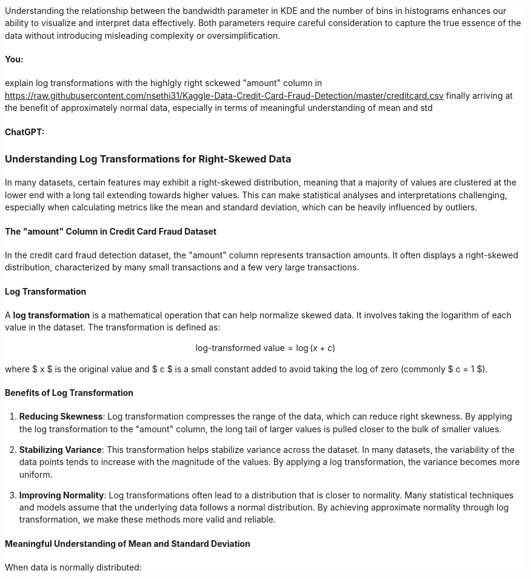 Understanding the relationship between the bandwidth parameter in KDE and the number of bins in histograms enhances our ability to visualize and interpret data effectively. Both parameters require careful consideration to capture the true essence of the data without introducing misleading complexity or oversimplification.


#### You:
explain log transformations with the highlgly right sckewed "amount" column in https://raw.githubusercontent.com/nsethi31/Kaggle-Data-Credit-Card-Fraud-Detection/master/creditcard.csv
finally arriving at the benefit of approximately normal data, especially in terms of meaningful understanding of mean and std

#### ChatGPT:
### Understanding Log Transformations for Right-Skewed Data

In many datasets, certain features may exhibit a right-skewed distribution, meaning that a majority of values are clustered at the lower end with a long tail extending towards higher values. This can make statistical analyses and interpretations challenging, especially when calculating metrics like the mean and standard deviation, which can be heavily influenced by outliers.

#### The "amount" Column in Credit Card Fraud Dataset

In the credit card fraud detection dataset, the "amount" column represents transaction amounts. It often displays a right-skewed distribution, characterized by many small transactions and a few very large transactions.

#### Log Transformation

A **log transformation** is a mathematical operation that can help normalize skewed data. It involves taking the logarithm of each value in the dataset. The transformation is defined as:

$$ \text{log-transformed value} = \log(x + c) $$

where $ x $ is the original value and $ c $ is a small constant added to avoid taking the log of zero (commonly $ c = 1 $).

#### Benefits of Log Transformation

1. **Reducing Skewness**: Log transformation compresses the range of the data, which can reduce right skewness. By applying the log transformation to the "amount" column, the long tail of larger values is pulled closer to the bulk of smaller values.

2. **Stabilizing Variance**: This transformation helps stabilize variance across the dataset. In many datasets, the variability of the data points tends to increase with the magnitude of the values. By applying a log transformation, the variance becomes more uniform.

3. **Improving Normality**: Log transformations often lead to a distribution that is closer to normality. Many statistical techniques and models assume that the underlying data follows a normal distribution. By achieving approximate normality through log transformation, we make these methods more valid and reliable.

#### Meaningful Understanding of Mean and Standard Deviation

When data is normally distributed:
